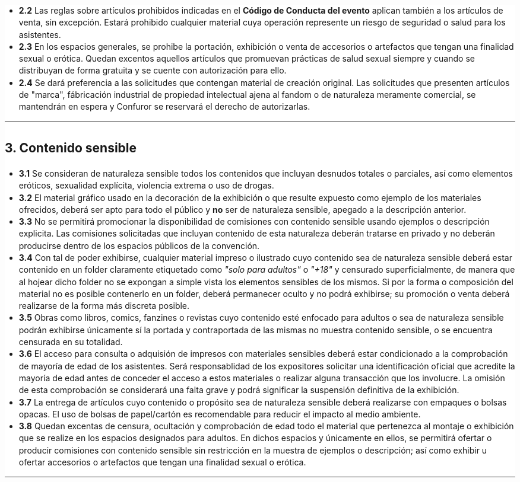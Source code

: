 - **2.2** Las reglas sobre artículos prohibidos indicadas en el **Código de Conducta del evento** aplican también a los artículos de venta, sin excepción. Estará prohibido cualquier material cuya operación represente un riesgo de seguridad o salud para los asistentes.
- **2.3** En los espacios generales, se prohibe la portación, exhibición o venta de accesorios o artefactos que tengan una finalidad sexual o erótica. Quedan excentos aquellos artículos que promuevan prácticas de salud sexual siempre y cuando se distribuyan de forma gratuita y se cuente con autorización para ello.
- **2.4** Se dará preferencia a las solicitudes que contengan material de creación original. Las solicitudes que presenten artículos de "marca", fábricación industrial de propiedad intelectual ajena al fandom o de naturaleza meramente comercial, se mantendrán en espera y Confuror se reservará el derecho de autorizarlas.

---

<a name="contenido_sensible"></a>

## 3. Contenido sensible

- **3.1** Se consideran de naturaleza sensible todos los contenidos que incluyan desnudos totales o parciales, así como elementos eróticos, sexualidad explícita, violencia extrema o uso de drogas.
- **3.2** El material gráfico usado en la decoración de la exhibición o que resulte expuesto como ejemplo de los materiales ofrecidos, deberá ser apto para todo el público y **no** ser de naturaleza sensible, apegado a la descripción anterior.
- **3.3** No se permitirá promocionar la disponibilidad de comisiones con contenido sensible usando ejemplos o descripción explicita. Las comisiones solicitadas que incluyan contenido de esta naturaleza deberán tratarse en privado y no deberán producirse dentro de los espacios públicos de la convención.
- **3.4** Con tal de poder exhibirse, cualquier material impreso o ilustrado cuyo contenido sea de naturaleza sensible deberá estar contenido en un folder claramente etiquetado como *"solo para adultos"* o *"+18"* y censurado superficialmente, de manera que al hojear dicho folder no se expongan a simple vista los elementos sensibles de los mismos. Si por la forma o composición del material no es posible contenerlo en un folder, deberá permanecer oculto y no podrá exhibirse; su promoción o venta deberá realizarse de la forma más discreta posible.
- **3.5** Obras como libros, comics, fanzines o revistas cuyo contenido esté enfocado para adultos o sea de naturaleza sensible podrán exhibirse únicamente sí la portada y contraportada de las mismas no muestra contenido sensible, o se encuentra censurada en su totalidad.
- **3.6** El acceso para consulta o adquisión de impresos con materiales sensibles deberá estar condicionado a la comprobación de mayoría de edad de los asistentes. Será responsablidad de los expositores solicitar una identificación oficial que acredite la mayoría de edad antes de conceder el acceso a estos materiales o realizar alguna transacción que los involucre. La omisión de esta comprobación se considerará una falta grave y podrá significar la suspensión definitiva de la exhibición.
- **3.7** La entrega de artículos cuyo contenido o propósito sea de naturaleza sensible deberá realizarse con empaques o bolsas opacas. El uso de bolsas de papel/cartón es recomendable para reducir el impacto al medio ambiente.
- **3.8** Quedan excentas de censura, ocultación y comprobación de edad todo el material que pertenezca al montaje o exhibición que se realize en los espacios designados para adultos. En dichos espacios y únicamente en ellos, se permitirá ofertar o producir comisiones con contenido sensible sin restricción en la muestra de ejemplos o descripción; así como exhibir u ofertar accesorios o artefactos que tengan una finalidad sexual o erótica.

---
